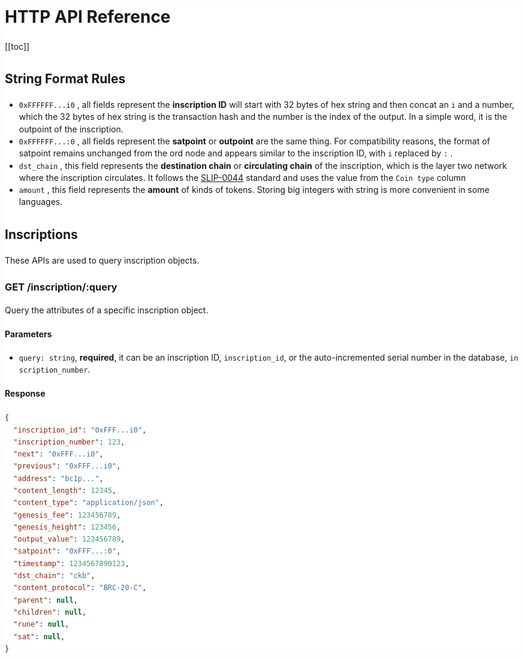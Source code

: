 # HTTP API Reference

[[toc]]

## String Format Rules

- `0xFFFFFF...i0` , all fields represent the **inscription ID** will start with 32 bytes of hex string and then concat an `i` and a number, which the 32 bytes of hex string is the transaction hash and the number is the index of the output. In a simple word, it is the outpoint of the inscription.
- `0xFFFFFF...:0` , all fields represent the **satpoint** or **outpoint** are the same thing. For compatibility reasons, the format of satpoint remains unchanged from the ord node and appears similar to the inscription ID, with  `i` replaced by `:` .
- `dst_chain` , this field represents the **destination chain** or **circulating chain** of the inscription, which is the layer two network where the inscription circulates. It follows the [SLIP-0044](https://github.com/satoshilabs/slips/blob/master/slip-0044.md) standard and uses the value from the `Coin type` column
- `amount` , this field represents the **amount** of kinds of tokens. Storing big integers with string is more convenient in some languages.


## Inscriptions

These APIs are used to query inscription objects.

### GET /inscription/:query

Query the attributes of a specific inscription object.

#### Parameters

- `query: string`, **required**, it can be an inscription ID, `inscription_id`, or the auto-incremented serial number in the database, `inscription_number`.

#### Response

```json
{
  "inscription_id": "0xFFF...i0",
  "inscription_number": 123,
  "next": "0xFFF...i0",
  "previous": "0xFFF...i0",
  "address": "bc1p...",
  "content_length": 12345,
  "content_type": "application/json",
  "genesis_fee": 123456789,
  "genesis_height": 123456,
  "output_value": 123456789,
  "satpoint": "0xFFF...:0",
  "timestamp": 1234567890123,
  "dst_chain": "ckb",
  "content_protocol": "BRC-20-C",
  "parent": null,
  "children": null,
  "rune": null,
  "sat": null,
}
```

